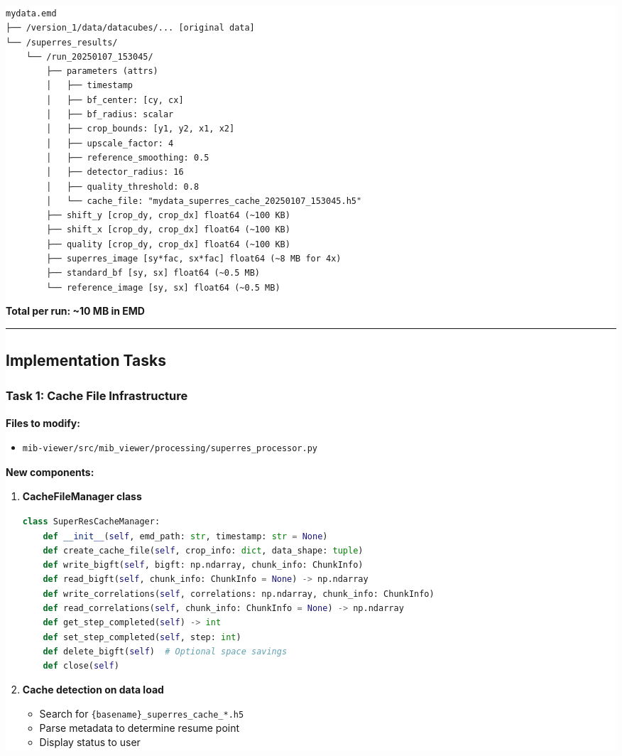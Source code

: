 ```
mydata.emd
├── /version_1/data/datacubes/... [original data]
└── /superres_results/
    └── /run_20250107_153045/
        ├── parameters (attrs)
        │   ├── timestamp
        │   ├── bf_center: [cy, cx]
        │   ├── bf_radius: scalar
        │   ├── crop_bounds: [y1, y2, x1, x2]
        │   ├── upscale_factor: 4
        │   ├── reference_smoothing: 0.5
        │   ├── detector_radius: 16
        │   ├── quality_threshold: 0.8
        │   └── cache_file: "mydata_superres_cache_20250107_153045.h5"
        ├── shift_y [crop_dy, crop_dx] float64 (~100 KB)
        ├── shift_x [crop_dy, crop_dx] float64 (~100 KB)
        ├── quality [crop_dy, crop_dx] float64 (~100 KB)
        ├── superres_image [sy*fac, sx*fac] float64 (~8 MB for 4x)
        ├── standard_bf [sy, sx] float64 (~0.5 MB)
        └── reference_image [sy, sx] float64 (~0.5 MB)
```

**Total per run: ~10 MB in EMD**

---

## Implementation Tasks

### Task 1: Cache File Infrastructure

**Files to modify:**
- `mib-viewer/src/mib_viewer/processing/superres_processor.py`

**New components:**
1. **CacheFileManager class**
   ```python
   class SuperResCacheManager:
       def __init__(self, emd_path: str, timestamp: str = None)
       def create_cache_file(self, crop_info: dict, data_shape: tuple)
       def write_bigft(self, bigft: np.ndarray, chunk_info: ChunkInfo)
       def read_bigft(self, chunk_info: ChunkInfo = None) -> np.ndarray
       def write_correlations(self, correlations: np.ndarray, chunk_info: ChunkInfo)
       def read_correlations(self, chunk_info: ChunkInfo = None) -> np.ndarray
       def get_step_completed(self) -> int
       def set_step_completed(self, step: int)
       def delete_bigft(self)  # Optional space savings
       def close(self)
   ```

2. **Cache detection on data load**
   - Search for `{basename}_superres_cache_*.h5`
   - Parse metadata to determine resume point
   - Display status to user
